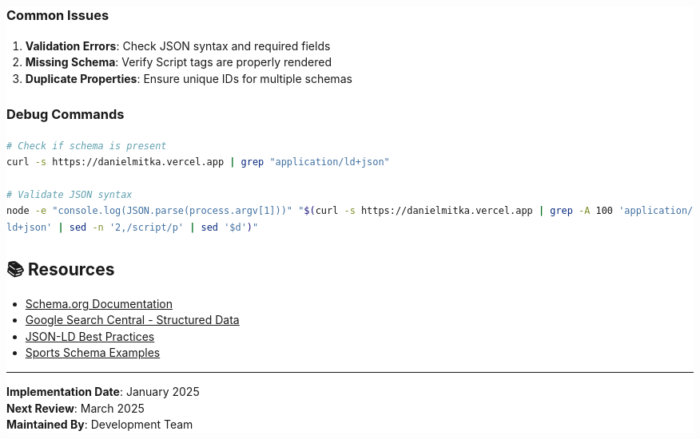 ### Common Issues

1. **Validation Errors**: Check JSON syntax and required fields
2. **Missing Schema**: Verify Script tags are properly rendered
3. **Duplicate Properties**: Ensure unique IDs for multiple schemas

### Debug Commands

```bash
# Check if schema is present
curl -s https://danielmitka.vercel.app | grep "application/ld+json"

# Validate JSON syntax
node -e "console.log(JSON.parse(process.argv[1]))" "$(curl -s https://danielmitka.vercel.app | grep -A 100 'application/ld+json' | sed -n '2,/script/p' | sed '$d')"
```

## 📚 Resources

- [Schema.org Documentation](https://schema.org/)
- [Google Search Central - Structured Data](https://developers.google.com/search/docs/guides/intro-structured-data)
- [JSON-LD Best Practices](https://json-ld.org/spec/latest/json-ld/)
- [Sports Schema Examples](https://schema.org/SportsEvent)

---

**Implementation Date**: January 2025  
**Next Review**: March 2025  
**Maintained By**: Development Team
